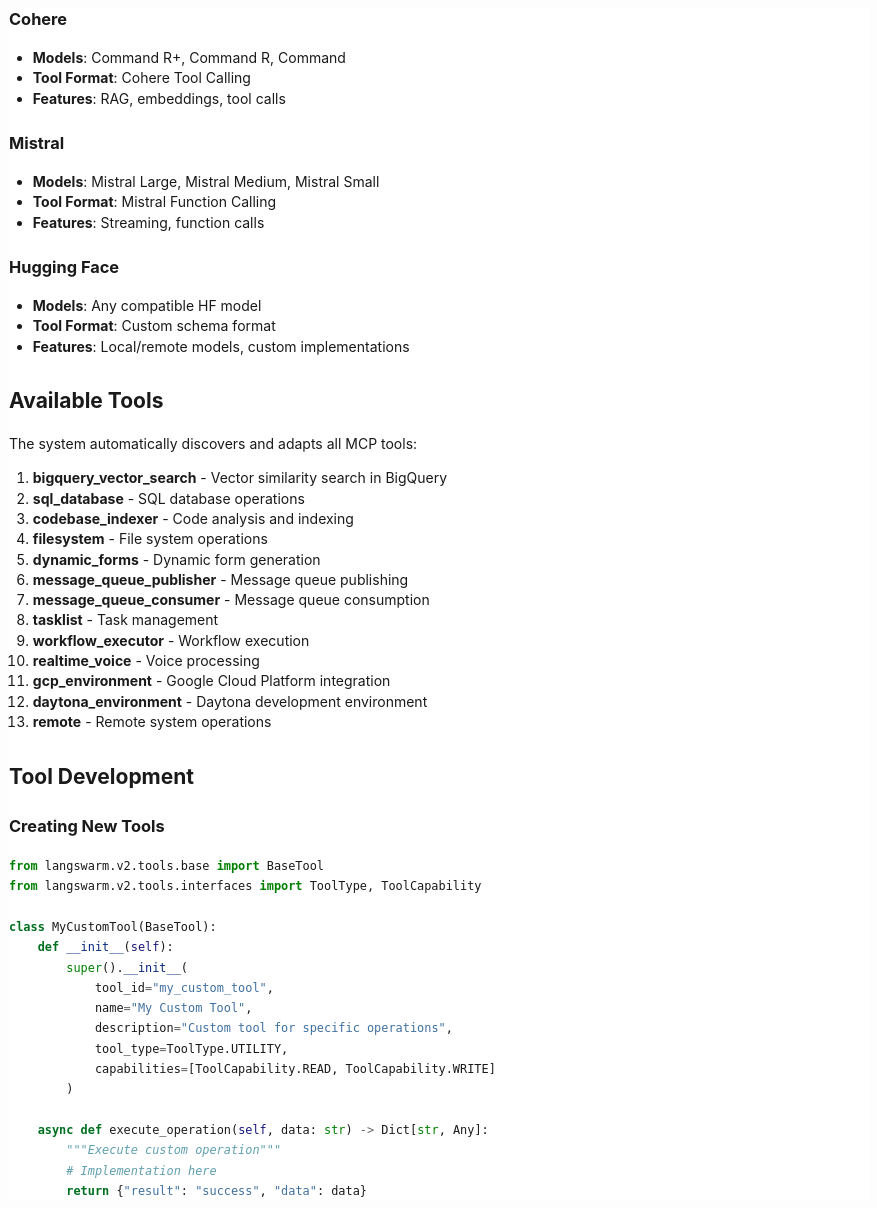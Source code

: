 ### Cohere
- **Models**: Command R+, Command R, Command
- **Tool Format**: Cohere Tool Calling
- **Features**: RAG, embeddings, tool calls

### Mistral
- **Models**: Mistral Large, Mistral Medium, Mistral Small
- **Tool Format**: Mistral Function Calling
- **Features**: Streaming, function calls

### Hugging Face
- **Models**: Any compatible HF model
- **Tool Format**: Custom schema format
- **Features**: Local/remote models, custom implementations

## Available Tools

The system automatically discovers and adapts all MCP tools:

1. **bigquery_vector_search** - Vector similarity search in BigQuery
2. **sql_database** - SQL database operations
3. **codebase_indexer** - Code analysis and indexing
4. **filesystem** - File system operations
5. **dynamic_forms** - Dynamic form generation
6. **message_queue_publisher** - Message queue publishing
7. **message_queue_consumer** - Message queue consumption
8. **tasklist** - Task management
9. **workflow_executor** - Workflow execution
10. **realtime_voice** - Voice processing
11. **gcp_environment** - Google Cloud Platform integration
12. **daytona_environment** - Daytona development environment
13. **remote** - Remote system operations

## Tool Development

### Creating New Tools

```python
from langswarm.v2.tools.base import BaseTool
from langswarm.v2.tools.interfaces import ToolType, ToolCapability

class MyCustomTool(BaseTool):
    def __init__(self):
        super().__init__(
            tool_id="my_custom_tool",
            name="My Custom Tool",
            description="Custom tool for specific operations",
            tool_type=ToolType.UTILITY,
            capabilities=[ToolCapability.READ, ToolCapability.WRITE]
        )
    
    async def execute_operation(self, data: str) -> Dict[str, Any]:
        """Execute custom operation"""
        # Implementation here
        return {"result": "success", "data": data}
```
